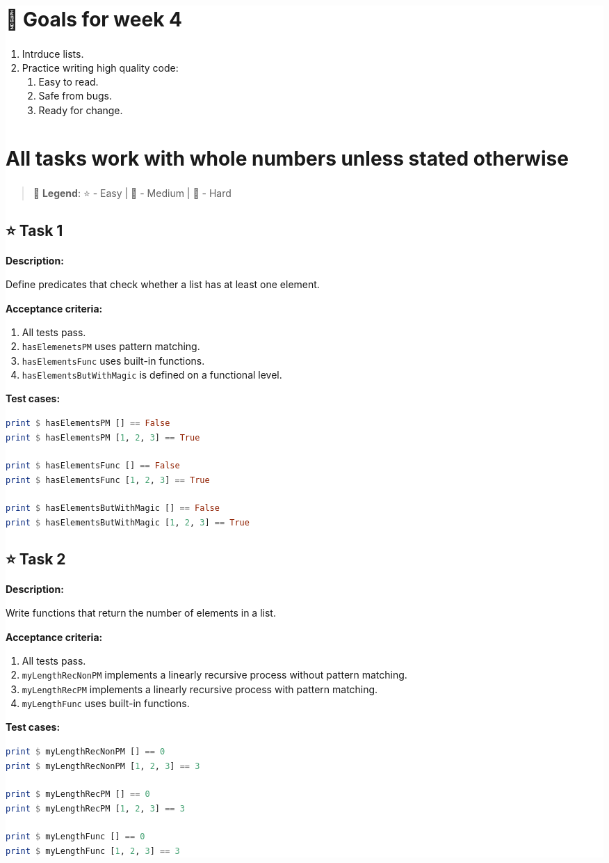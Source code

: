 # 🎯 Goals for week 4

1. Intrduce lists.
2. Practice writing high quality code:
   1. Easy to read.
   2. Safe from bugs.
   3. Ready for change.

# All tasks work with whole numbers unless stated otherwise

> 🗿 **Legend**: ⭐ - Easy | 🌟 - Medium | 💫 - Hard

## ⭐ Task 1

**Description:**

Define predicates that check whether a list has at least one element.

**Acceptance criteria:**

1. All tests pass.
2. `hasElemenetsPM` uses pattern matching.
3. `hasElementsFunc` uses built-in functions.
4. `hasElementsButWithMagic` is defined on a functional level.

**Test cases:**

```haskell
print $ hasElementsPM [] == False
print $ hasElementsPM [1, 2, 3] == True

print $ hasElementsFunc [] == False
print $ hasElementsFunc [1, 2, 3] == True

print $ hasElementsButWithMagic [] == False
print $ hasElementsButWithMagic [1, 2, 3] == True
```

## ⭐ Task 2

**Description:**

Write functions that return the number of elements in a list.

**Acceptance criteria:**

1. All tests pass.
2. `myLengthRecNonPM` implements a linearly recursive process without pattern matching.
3. `myLengthRecPM` implements a linearly recursive process with pattern matching.
4. `myLengthFunc` uses built-in functions.

**Test cases:**

```haskell
print $ myLengthRecNonPM [] == 0
print $ myLengthRecNonPM [1, 2, 3] == 3

print $ myLengthRecPM [] == 0
print $ myLengthRecPM [1, 2, 3] == 3

print $ myLengthFunc [] == 0
print $ myLengthFunc [1, 2, 3] == 3
```
